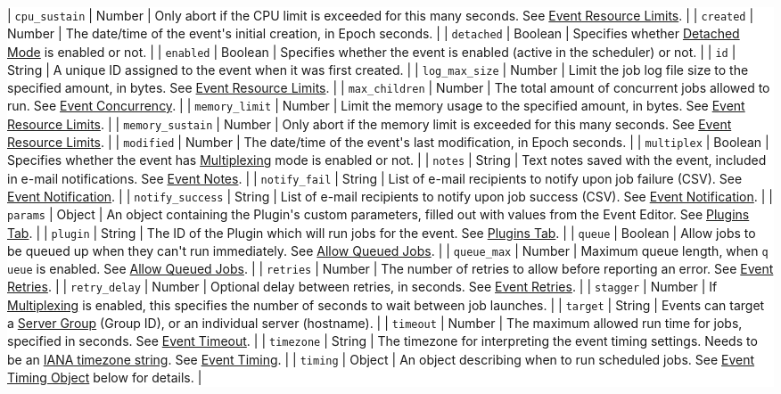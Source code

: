 | `cpu_sustain`    | Number  | Only abort if the CPU limit is exceeded for this many seconds. See [Event Resource Limits](WebUI.md#event-resource-limits).                                                                               |
| `created`        | Number  | The date/time of the event's initial creation, in Epoch seconds.                                                                                                                                          |
| `detached`       | Boolean | Specifies whether [Detached Mode](WebUI.md#detached-mode) is enabled or not.                                                                                                                              |
| `enabled`        | Boolean | Specifies whether the event is enabled (active in the scheduler) or not.                                                                                                                                  |
| `id`             | String  | A unique ID assigned to the event when it was first created.                                                                                                                                              |
| `log_max_size`   | Number  | Limit the job log file size to the specified amount, in bytes.  See [Event Resource Limits](WebUI.md#event-resource-limits).                                                                              |
| `max_children`   | Number  | The total amount of concurrent jobs allowed to run. See [Event Concurrency](WebUI.md#event-concurrency).                                                                                                  |
| `memory_limit`   | Number  | Limit the memory usage to the specified amount, in bytes. See [Event Resource Limits](WebUI.md#event-resource-limits).                                                                                    |
| `memory_sustain` | Number  | Only abort if the memory limit is exceeded for this many seconds. See [Event Resource Limits](WebUI.md#event-resource-limits).                                                                            |
| `modified`       | Number  | The date/time of the event's last modification, in Epoch seconds.                                                                                                                                         |
| `multiplex`      | Boolean | Specifies whether the event has [Multiplexing](WebUI.md#multiplexing) mode is enabled or not.                                                                                                             |
| `notes`          | String  | Text notes saved with the event, included in e-mail notifications. See [Event Notes](WebUI.md#event-notes).                                                                                               |
| `notify_fail`    | String  | List of e-mail recipients to notify upon job failure (CSV). See [Event Notification](WebUI.md#event-notification).                                                                                        |
| `notify_success` | String  | List of e-mail recipients to notify upon job success (CSV). See [Event Notification](WebUI.md#event-notification).                                                                                        |
| `params`         | Object  | An object containing the Plugin's custom parameters, filled out with values from the Event Editor. See [Plugins Tab](WebUI.md#plugins-tab).                                                               |
| `plugin`         | String  | The ID of the Plugin which will run jobs for the event. See [Plugins Tab](WebUI.md#plugins-tab).                                                                                                          |
| `queue`          | Boolean | Allow jobs to be queued up when they can't run immediately. See [Allow Queued Jobs](WebUI.md#allow-queued-jobs).                                                                                          |
| `queue_max`      | Number  | Maximum queue length, when `queue` is enabled. See [Allow Queued Jobs](WebUI.md#allow-queued-jobs).                                                                                                       |
| `retries`        | Number  | The number of retries to allow before reporting an error. See [Event Retries](WebUI.md#event-retries).                                                                                                    |
| `retry_delay`    | Number  | Optional delay between retries, in seconds. See [Event Retries](WebUI.md#event-retries).                                                                                                                  |
| `stagger`        | Number  | If [Multiplexing](WebUI.md#multiplexing) is enabled, this specifies the number of seconds to wait between job launches.                                                                                   |
| `target`         | String  | Events can target a [Server Group](WebUI.md#server-groups) (Group ID), or an individual server (hostname).                                                                                                |
| `timeout`        | Number  | The maximum allowed run time for jobs, specified in seconds. See [Event Timeout](WebUI.md#event-timeout).                                                                                                 |
| `timezone`       | String  | The timezone for interpreting the event timing settings. Needs to be an [IANA timezone string](https://en.wikipedia.org/wiki/List_of_tz_database_time_zones).  See [Event Timing](WebUI.md#event-timing). |
| `timing`         | Object  | An object describing when to run scheduled jobs.  See [Event Timing Object](APIReference.md#event-timing-object) below for details.                                                                       |